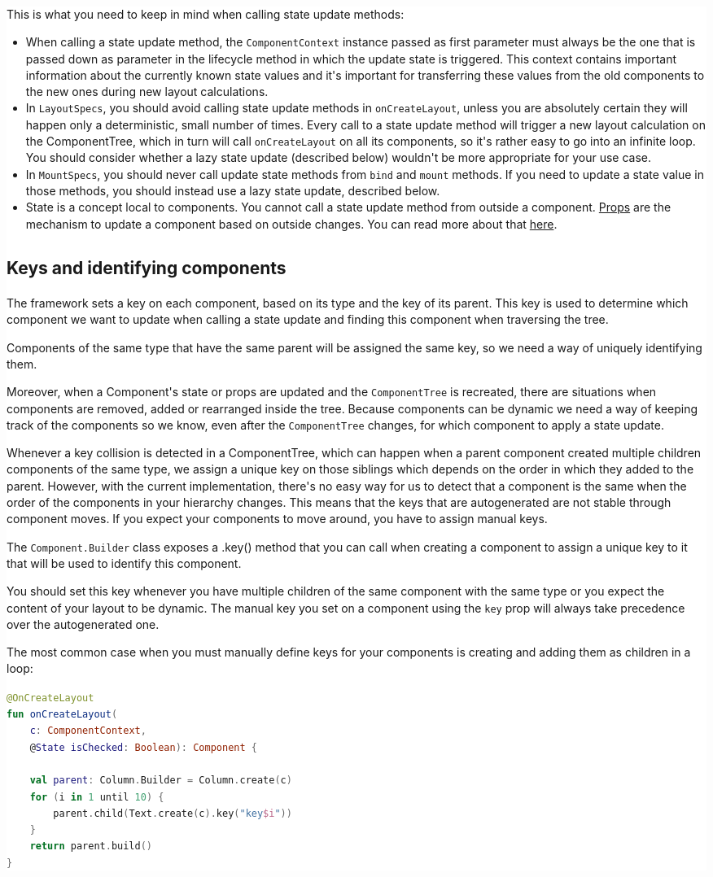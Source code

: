 This is what you need to keep in mind when calling state update methods:

* When calling a state update method, the `ComponentContext` instance passed as first parameter must always be the one that is passed down as parameter in the lifecycle method in which the update state is triggered. This context contains important information about the currently known state values and it's important for transferring these values from the old components to the new ones during new layout calculations.
* In `LayoutSpecs`, you should avoid calling state update methods in `onCreateLayout`, unless you are absolutely certain they will happen only a deterministic, small number of times.
Every call to a state update method will trigger a new layout calculation on the ComponentTree, which in turn will call `onCreateLayout` on all its components, so it's rather easy to go into an infinite loop. You should consider whether a lazy state update (described below) wouldn't be more appropriate for your use case.
* In `MountSpecs`, you should never call update state methods from `bind` and `mount` methods. If you need to update a state value in those methods, you should instead use a lazy state update, described below.
* State is a concept local to components. You cannot call a state update method
  from outside a component. [Props](/docs/props) are the mechanism to update a
  component based on outside changes. You can read more about that [here](https://fblitho.com/docs/best-practices#props-vs-state).

## Keys and identifying components
The framework sets a key on each component, based on its type and the key of its parent. This key is used to determine which component we want to update when calling a state update and finding this component when traversing the tree.

Components of the same type that have the same parent will be assigned the same key, so we need a way of uniquely identifying them.

Moreover, when a Component's state or props are updated and the `ComponentTree` is recreated, there are situations when components are removed, added or rearranged inside the tree. Because components can be dynamic we need a way of keeping track of the components so we know, even after the `ComponentTree` changes, for which component to apply a state update.

Whenever a key collision is detected in a ComponentTree, which can happen when a parent component created multiple children components of the same type, we assign a unique key on those siblings which depends on the order in which they added to the parent.
However, with the current implementation, there's no easy way for us to detect that a component is the same when the order of the components in your hierarchy changes. This means that the keys that are autogenerated are not stable through component moves. If you expect your components to move around, you have to assign manual keys.

The `Component.Builder` class exposes a .key() method that you can call when creating a component to assign a unique key to it that will be used to identify this component.

You should set this key whenever you have multiple children of the same component with the same type or you expect the content of your layout to be dynamic.
The manual key you set on a component using the `key` prop will always take precedence over the autogenerated one.

The most common case when you must manually define keys for your components is creating and adding them as children in a loop:

```kotlin
@OnCreateLayout
fun onCreateLayout(
    c: ComponentContext,
    @State isChecked: Boolean): Component {

    val parent: Column.Builder = Column.create(c)
    for (i in 1 until 10) {
        parent.child(Text.create(c).key("key$i"))
    }
    return parent.build()
}
```
